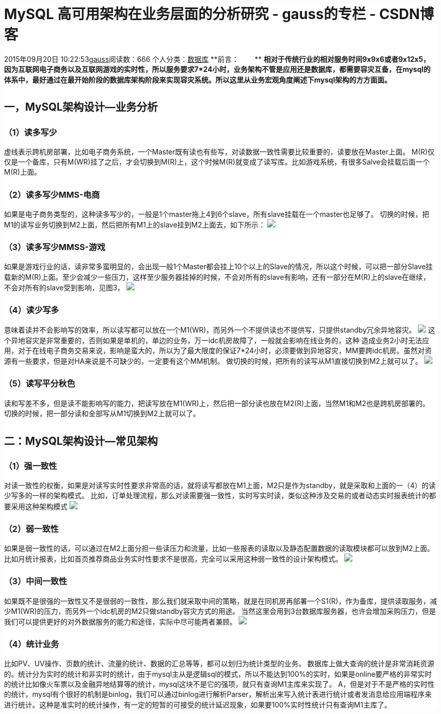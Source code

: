 # MySQL 高可用架构在业务层面的分析研究 - gauss的专栏 - CSDN博客
2015年09月20日 10:22:53[gauss](https://me.csdn.net/mathlmx)阅读数：666
个人分类：[数据库](https://blog.csdn.net/mathlmx/article/category/2641909)
**前言：        **
**相对于传统行业的相对服务时间9x9x6或者9x12x5，因为互联网电子商务以及互联网游戏的实时性，所以服务要求7*24小时，业务架构不管是应用还是数据库，都需要容灾互备，在mysql的体系中，最好通过在最开始阶段的数据库架构阶段来实现容灾系统。所以这里从业务宏观角度阐述下mysql架构的方方面面。**
## 一，MySQL架构设计—业务分析
### （1）读多写少
虚线表示跨机房部署，比如电子商务系统，一个Master既有读也有些写，对读数据一致性需要比较重要的，读要放在Master上面。
M(R)仅仅是一个备库，只有M(WR)挂了之后，才会切换到M(R)上，这个时候M(R)就变成了读写库。比如游戏系统，有很多Salve会挂载后面一个M(R)上面。
### （2）读多写少MMS-电商
如果是电子商务类型的，这种读多写少的，一般是1个master拖上4到6个slave，所有slave挂载在一个master也足够了。
切换的时候，把M1的读写业务切换到M2上面，然后把所有M1上的slave挂到M2上面去，如下所示：
![](http://ww2.sinaimg.cn/mw690/6941baebjw1ett4a9oe5dj20c908vaax.jpg)
### （3）读多写少MMSS-游戏
如果是游戏行业的话，读非常多蛮明显的，会出现一般1个Master都会挂上10个以上的Slave的情况，所以这个时候，可以把一部分Slave挂载新的M(R)上面。至少会减少一些压力，这样至少服务器挂掉的时候，不会对所有的slave有影响，还有一部分在M(R)上的slave在继续，不会对所有的slave受到影响，见图3，
![](http://ww2.sinaimg.cn/mw690/6941baebjw1ett4a9cni1j20fg09s75g.jpg)
### （4）读少写多
意味着读并不会影响写的效率，所以读写都可以放在一个M1(WR)，而另外一个不提供读也不提供写，只提供standby冗余异地容灾。
![](http://ww2.sinaimg.cn/mw690/6941baebjw1ett4a91vbnj20b504h3yq.jpg)
这个异地容灾是非常重要的，否则如果是单机的，单边的业务，万一idc机房故障了，一般就会影响在线业务的，这种 造成业务2小时无法应用，对于在线电子商务交易来说，影响是蛮大的，所以为了最大限度的保证7*24小时，必须要做到异地容灾，MM要跨idc机房。虽然对资源有一些要求，但是对HA来说是不可缺少的，一定要有这个MM机制。
做切换的时候，把所有的读写从M1直接切换到M2上就可以了。
![](http://blog.itpub.net/attachment/201410/5/26230597_1412523759LF7F.png)
### （5）读写平分秋色
读和写差不多，但是读不能影响写的能力，把读写放在M1(WR)上，然后把一部分读也放在M2(R)上面，当然M1和M2也是跨机房部署的。
切换的时候，把一部分读和全部写从M1切换到M2上就可以了。
## 二：MySQL架构设计—常见架构
### （1）强一致性
对读一致性的权衡，如果是对读写实时性要求非常高的话，就将读写都放在M1上面，M2只是作为standby，就是采取和上面的一（4）的读少写多的一样的架构模式。
比如，订单处理流程，那么对读需要强一致性，实时写实时读，类似这种涉及交易的或者动态实时报表统计的都要采用这种架构模式
![](http://ww4.sinaimg.cn/mw690/6941baebjw1ett4a8fws7j20ba04h0sz.jpg)
### （2）弱一致性
如果是弱一致性的话，可以通过在M2上面分担一些读压力和流量，比如一些报表的读取以及静态配置数据的读取模块都可以放到M2上面。比如月统计报表，比如首页推荐商品业务实时性要求不是很高，完全可以采用这种弱一致性的设计架构模式。
![](http://ww3.sinaimg.cn/mw690/6941baebjw1ett4a7t030j20b504hwep.jpg)
### （3）中间一致性
如果既不是很强的一致性又不是很弱的一致性，那么我们就采取中间的策略，就是在同机房再部署一个S1(R)，作为备库，提供读取服务，减少M1(WR)的压力，而另外一个idc机房的M2只做standby容灾方式的用途。
当然这里会用到3台数据库服务器，也许会增加采购压力，但是我们可以提供更好的对外数据服务的能力和途径，实际中尽可能两者兼顾。
![](http://ww2.sinaimg.cn/mw690/6941baebjw1ett4a7hketj20b508owf0.jpg)
### （4）统计业务
比如PV、UV操作、页数的统计、流量的统计、数据的汇总等等，都可以划归为统计类型的业务。
数据库上做大查询的统计是非常消耗资源的。统计分为实时的统计和非实时的统计，由于mysql主从是逻辑sql的模式，所以不能达到100%的实时，如果是online要严格的非常实时的统计比如像火车票以及金融异地结算等的统计，mysql这块不是它的强项，就只有查询M1主库来实现了。
A，但是对于不是严格的实时性的统计，mysql有个很好的机制是binlog，我们可以通过binlog进行解析Parser，解析出来写入统计表进行统计或者发消息给应用端程序来进行统计。这种是准实时的统计操作，有一定的短暂的可接受的统计延迟现象，如果要100%实时性统计只有查询M1主库了。